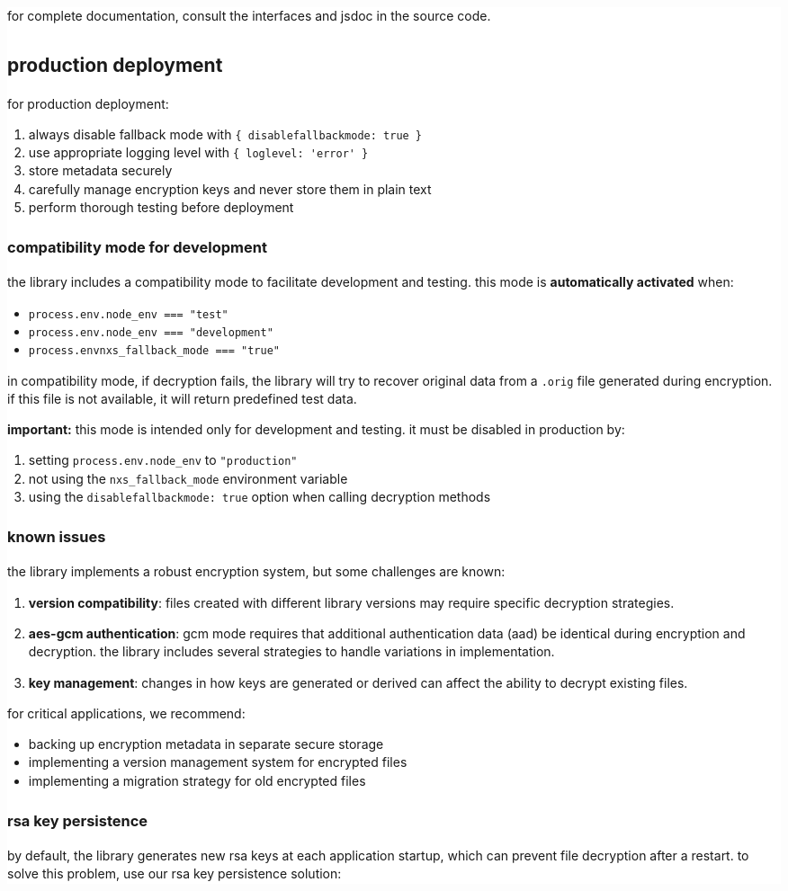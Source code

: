 for complete documentation, consult the interfaces and jsdoc in the source code.

## production deployment

for production deployment:

1. always disable fallback mode with `{ disablefallbackmode: true }`
2. use appropriate logging level with `{ loglevel: 'error' }`
3. store metadata securely
4. carefully manage encryption keys and never store them in plain text
5. perform thorough testing before deployment

### compatibility mode for development

the library includes a compatibility mode to facilitate development and testing. this mode is **automatically activated** when:

- `process.env.node_env === "test"`
- `process.env.node_env === "development"`
- `process.envnxs_fallback_mode === "true"`

in compatibility mode, if decryption fails, the library will try to recover original data from a `.orig` file generated during encryption. if this file is not available, it will return predefined test data.

**important:** this mode is intended only for development and testing. it must be disabled in production by:

1. setting `process.env.node_env` to `"production"`
2. not using the `nxs_fallback_mode` environment variable
3. using the `disablefallbackmode: true` option when calling decryption methods

### known issues

the library implements a robust encryption system, but some challenges are known:

1. **version compatibility**: files created with different library versions may require specific decryption strategies.

2. **aes-gcm authentication**: gcm mode requires that additional authentication data (aad) be identical during encryption and decryption. the library includes several strategies to handle variations in implementation.

3. **key management**: changes in how keys are generated or derived can affect the ability to decrypt existing files.

for critical applications, we recommend:

- backing up encryption metadata in separate secure storage
- implementing a version management system for encrypted files
- implementing a migration strategy for old encrypted files

### rsa key persistence

by default, the library generates new rsa keys at each application startup, which can prevent file decryption after a restart. to solve this problem, use our rsa key persistence solution:
